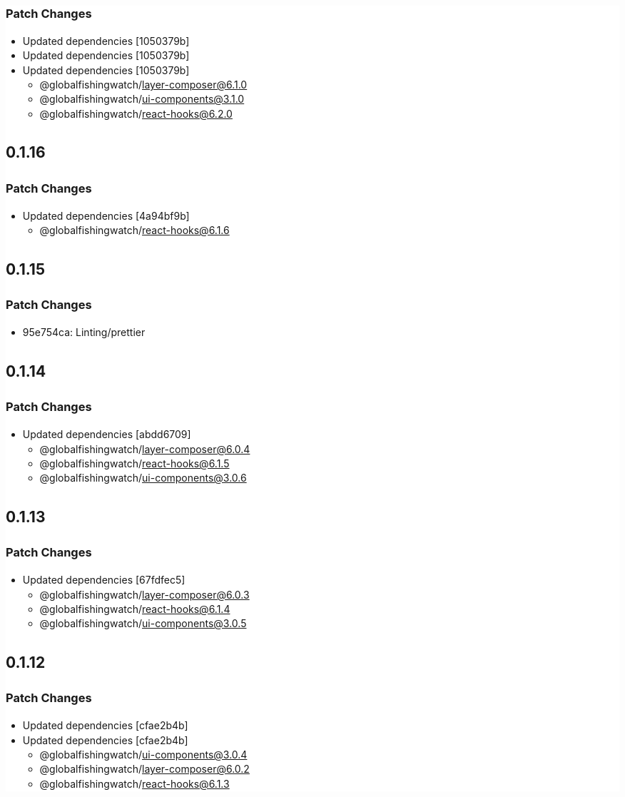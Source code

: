 ### Patch Changes

- Updated dependencies [1050379b]
- Updated dependencies [1050379b]
- Updated dependencies [1050379b]
  - @globalfishingwatch/layer-composer@6.1.0
  - @globalfishingwatch/ui-components@3.1.0
  - @globalfishingwatch/react-hooks@6.2.0

## 0.1.16

### Patch Changes

- Updated dependencies [4a94bf9b]
  - @globalfishingwatch/react-hooks@6.1.6

## 0.1.15

### Patch Changes

- 95e754ca: Linting/prettier

## 0.1.14

### Patch Changes

- Updated dependencies [abdd6709]
  - @globalfishingwatch/layer-composer@6.0.4
  - @globalfishingwatch/react-hooks@6.1.5
  - @globalfishingwatch/ui-components@3.0.6

## 0.1.13

### Patch Changes

- Updated dependencies [67fdfec5]
  - @globalfishingwatch/layer-composer@6.0.3
  - @globalfishingwatch/react-hooks@6.1.4
  - @globalfishingwatch/ui-components@3.0.5

## 0.1.12

### Patch Changes

- Updated dependencies [cfae2b4b]
- Updated dependencies [cfae2b4b]
  - @globalfishingwatch/ui-components@3.0.4
  - @globalfishingwatch/layer-composer@6.0.2
  - @globalfishingwatch/react-hooks@6.1.3
